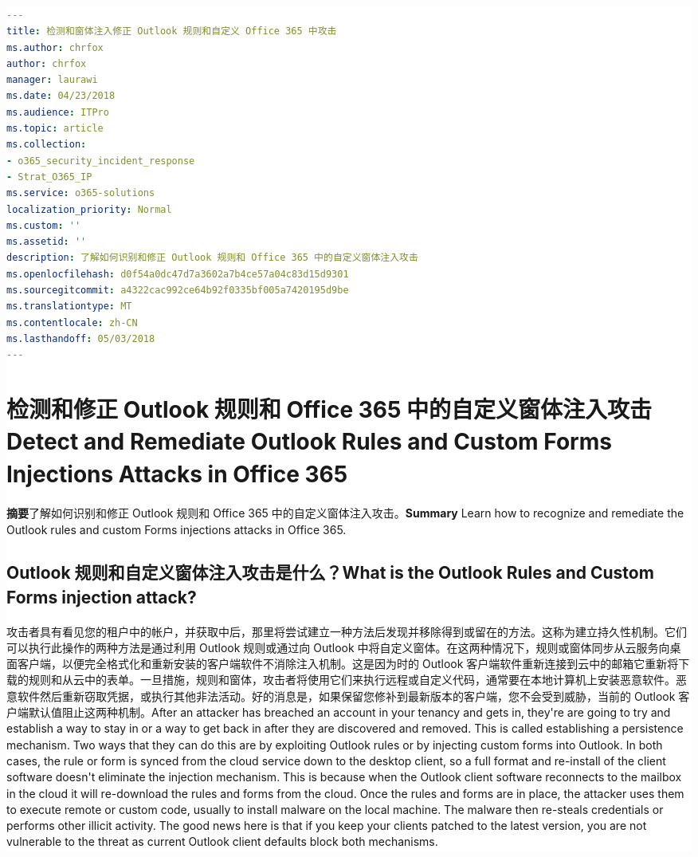 ```yaml
---
title: 检测和窗体注入修正 Outlook 规则和自定义 Office 365 中攻击
ms.author: chrfox
author: chrfox
manager: laurawi
ms.date: 04/23/2018
ms.audience: ITPro
ms.topic: article
ms.collection:
- o365_security_incident_response
- Strat_O365_IP
ms.service: o365-solutions
localization_priority: Normal
ms.custom: ''
ms.assetid: ''
description: 了解如何识别和修正 Outlook 规则和 Office 365 中的自定义窗体注入攻击
ms.openlocfilehash: d0f54a0dc47d7a3602a7b4ce57a04c83d15d9301
ms.sourcegitcommit: a4322cac992ce64b92f0335bf005a7420195d9be
ms.translationtype: MT
ms.contentlocale: zh-CN
ms.lasthandoff: 05/03/2018
---
```

# <a name="detect-and-remediate-outlook-rules-and-custom-forms-injections-attacks-in-office-365"></a><span data-ttu-id="2d710-103">检测和修正 Outlook 规则和 Office 365 中的自定义窗体注入攻击</span><span class="sxs-lookup"><span data-stu-id="2d710-103">Detect and Remediate Outlook Rules and Custom Forms Injections Attacks in Office 365</span></span>

<span data-ttu-id="2d710-104">**摘要**了解如何识别和修正 Outlook 规则和 Office 365 中的自定义窗体注入攻击。</span><span class="sxs-lookup"><span data-stu-id="2d710-104">**Summary** Learn how to recognize and remediate the Outlook rules and custom Forms injections attacks in Office 365.</span></span>

## <a name="what-is-the-outlook-rules-and-custom-forms-injection-attack"></a><span data-ttu-id="2d710-105">Outlook 规则和自定义窗体注入攻击是什么？</span><span class="sxs-lookup"><span data-stu-id="2d710-105">What is the Outlook Rules and Custom Forms injection attack?</span></span>
<span data-ttu-id="2d710-p101">攻击者具有看见您的租户中的帐户，并获取中后，那里将尝试建立一种方法后发现并移除得到或留在的方法。这称为建立持久性机制。它们可以执行此操作的两种方法是通过利用 Outlook 规则或通过向 Outlook 中将自定义窗体。在这两种情况下，规则或窗体同步从云服务向桌面客户端，以便完全格式化和重新安装的客户端软件不消除注入机制。这是因为时的 Outlook 客户端软件重新连接到云中的邮箱它重新将下载的规则和从云中的表单。一旦措施，规则和窗体，攻击者将使用它们来执行远程或自定义代码，通常要在本地计算机上安装恶意软件。恶意软件然后重新窃取凭据，或执行其他非法活动。好的消息是，如果保留您修补到最新版本的客户端，您不会受到威胁，当前的 Outlook 客户端默认值阻止这两种机制。</span><span class="sxs-lookup"><span data-stu-id="2d710-p101">After an attacker has breached an account in your tenancy and gets in, they're are going to try and establish a way to stay in or a way to get back in after they are discovered and removed. This is called establishing a persistence mechanism. Two ways that they can do this are by exploiting Outlook rules or by injecting custom forms into Outlook. In both cases, the rule or form is synced from the cloud service down to the desktop client, so a full format and re-install of the client software doesn't eliminate the injection mechanism. This is because when the Outlook client software reconnects to the mailbox in the cloud it will re-download the rules and forms from the cloud. Once the rules and forms are in place, the attacker uses them to execute remote or custom code, usually to install malware on the local machine. The malware then re-steals credentials or performs other illicit activity. The good news here is that if you keep your clients patched to the latest version, you are not vulnerable to the threat as current Outlook client defaults block both mechanisms.</span></span> 
